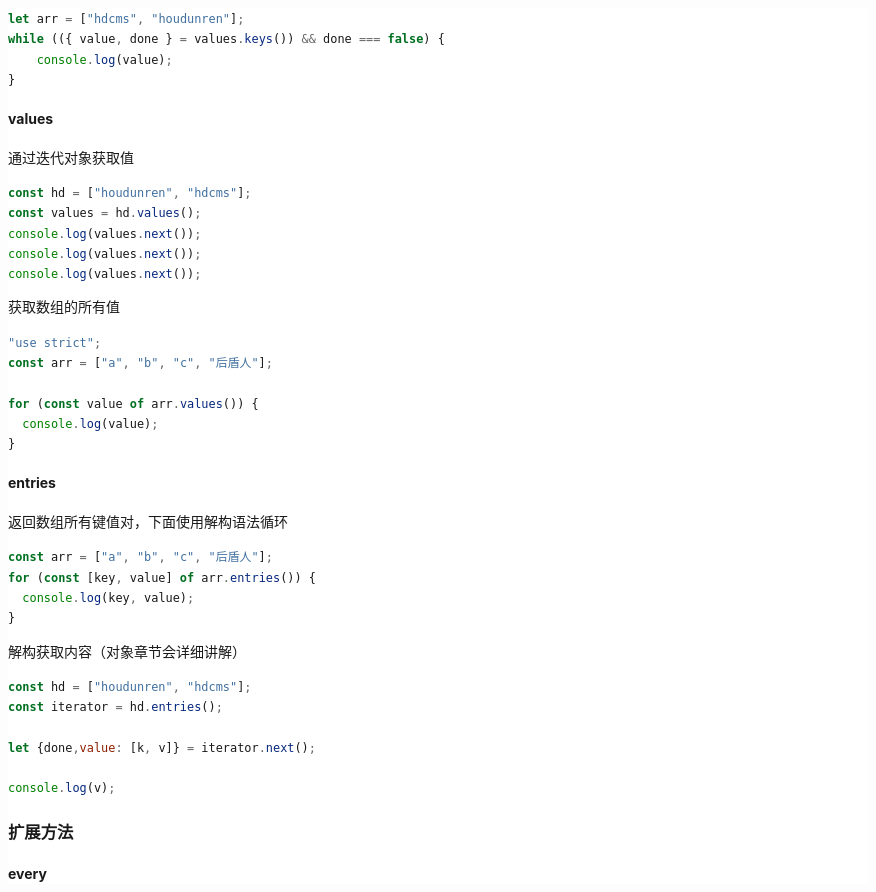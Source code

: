 ```javascript
let arr = ["hdcms", "houdunren"];
while (({ value, done } = values.keys()) && done === false) {
	console.log(value);
}
```

####  values

通过迭代对象获取值

```javascript
const hd = ["houdunren", "hdcms"];
const values = hd.values();
console.log(values.next());
console.log(values.next());
console.log(values.next());
```

获取数组的所有值

```javascript
"use strict";
const arr = ["a", "b", "c", "后盾人"];

for (const value of arr.values()) {
  console.log(value);
}
```

#### entries

返回数组所有键值对，下面使用解构语法循环

```javascript
const arr = ["a", "b", "c", "后盾人"];
for (const [key, value] of arr.entries()) {
  console.log(key, value);
}
```

解构获取内容（对象章节会详细讲解）

```js
const hd = ["houdunren", "hdcms"];
const iterator = hd.entries();

let {done,value: [k, v]} = iterator.next();

console.log(v);
```

### 扩展方法



#### every


  [symbol]: "houdunren.com"
  [symbol]: "houdunren.com"